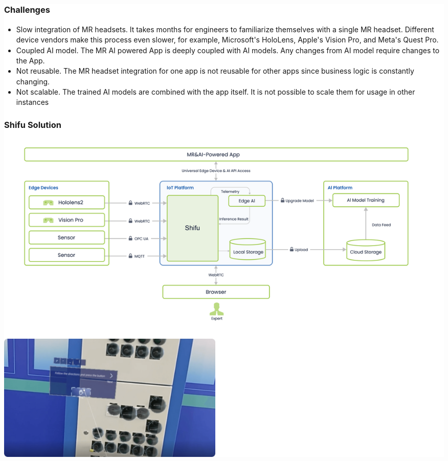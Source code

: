### Challenges

- Slow integration of MR headsets. It takes months for engineers to familiarize themselves with a single MR headset. Different device vendors make this process even slower, for example, Microsoft's HoloLens, Apple's Vision Pro, and Meta's Quest Pro.
- Coupled AI model. The MR AI powered App is deeply coupled with AI models. Any changes from AI model require changes to the App.
- Not reusable. The MR headset integration for one app is not reusable for other apps since business logic is constantly changing.
- Not scalable. The trained AI models are combined with the app itself. It is not possible to scale them for usage in other instances

### Shifu Solution

![Shifu whitepaper case2 solution](../img/shifu-whitepaper-case2-solution.png)

<div style="display: flex; justify-content: space-between;">
    <img src="../img/shifu-whitepaper-case2-solution-1.png" alt="Shifu whitepaper case2 solution 1" style="width: 48%; margin-right: 1%;">